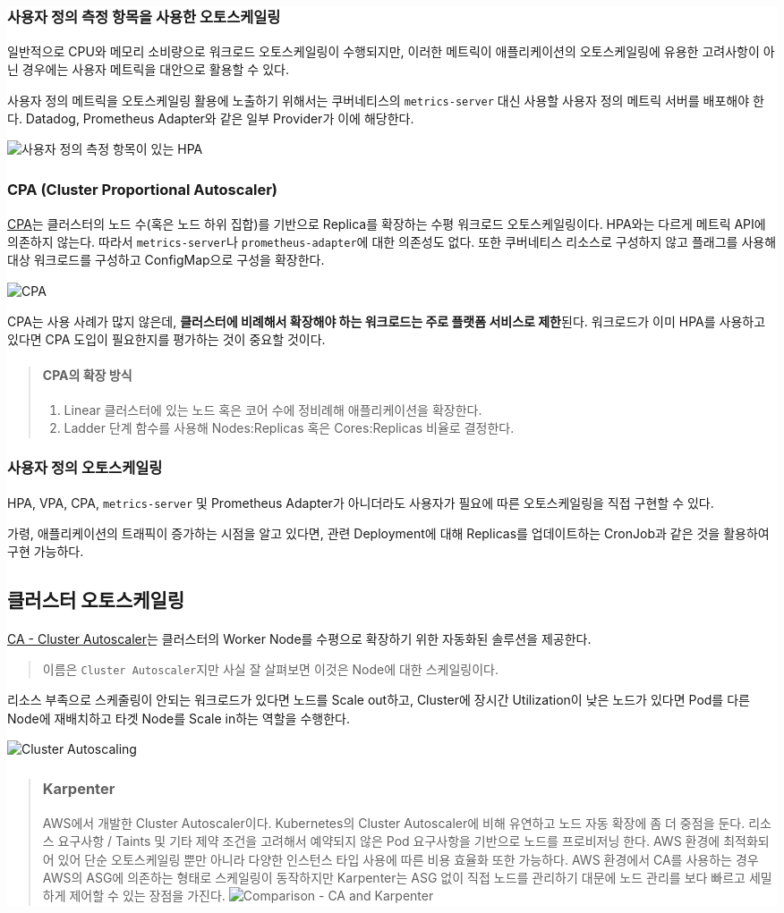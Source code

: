 ### 사용자 정의 측정 항목을 사용한 오토스케일링

일반적으로 CPU와 메모리 소비량으로 워크로드 오토스케일링이 수행되지만, 이러한 메트릭이 애플리케이션의 오토스케일링에 유용한 고려사항이 아닌 경우에는 사용자 메트릭을 대안으로 활용할 수 있다.

사용자 정의 메트릭을 오토스케일링 활용에 노출하기 위해서는 쿠버네티스의 `metrics-server` 대신 사용할 사용자 정의 메트릭 서버를 배포해야 한다. Datadog, Prometheus Adapter와 같은 일부 Provider가 이에 해당한다.

![사용자 정의 측정 항목이 있는 HPA](../assets/63.png)

### CPA (Cluster Proportional Autoscaler)

[CPA](https://github.com/kubernetes-sigs/cluster-proportional-autoscaler)는 클러스터의 노드 수(혹은 노드 하위 집합)를 기반으로 Replica를 확장하는 수평 워크로드 오토스케일링이다. HPA와는 다르게 메트릭 API에 의존하지 않는다. 따라서 `metrics-server`나 `prometheus-adapter`에 대한 의존성도 없다.
또한 쿠버네티스 리소스로 구성하지 않고 플래그를 사용해 대상 워크로드를 구성하고 ConfigMap으로 구성을 확장한다.

![CPA](../assets/64.png)

CPA는 사용 사례가 많지 않은데, **클러스터에 비례해서 확장해야 하는 워크로드는 주로 플랫폼 서비스로 제한**된다. 워크로드가 이미 HPA를 사용하고 있다면 CPA 도입이 필요한지를 평가하는 것이 중요할 것이다.

> #### CPA의 확장 방식
> 1. Linear
> 클러스터에 있는 노드 혹은 코어 수에 정비례해 애플리케이션을 확장한다.
> 2. Ladder
> 단계 함수를 사용해 Nodes:Replicas 혹은 Cores:Replicas 비율로 결정한다.

### 사용자 정의 오토스케일링

HPA, VPA, CPA, `metrics-server` 및 Prometheus Adapter가 아니더라도 사용자가 필요에 따른 오토스케일링을 직접 구현할 수 있다.

가령, 애플리케이션의 트래픽이 증가하는 시점을 알고 있다면, 관련 Deployment에 대해 Replicas를 업데이트하는 CronJob과 같은 것을 활용하여 구현 가능하다.

## 클러스터 오토스케일링

[CA - Cluster Autoscaler](https://github.com/kubernetes/autoscaler/tree/master/cluster-autoscaler)는 클러스터의 Worker Node를 수평으로 확장하기 위한 자동화된 솔루션을 제공한다.

> 이름은 `Cluster Autoscaler`지만 사실 잘 살펴보면 이것은 Node에 대한 스케일링이다.

리소스 부족으로 스케줄링이 안되는 워크로드가 있다면 노드를 Scale out하고, Cluster에 장시간 Utilization이 낮은 노드가 있다면 Pod를 다른 Node에 재배치하고 타겟 Node를 Scale in하는 역할을 수행한다.

![Cluster Autoscaling](../assets/65.png)

> ### Karpenter
> AWS에서 개발한 Cluster Autoscaler이다. Kubernetes의 Cluster Autoscaler에 비해 유연하고 노드 자동 확장에 좀 더 중점을 둔다. 리소스 요구사항 / Taints 및 기타 제약 조건을 고려해서 예약되지 않은 Pod 요구사항을 기반으로 노드를 프로비저닝 한다.
> AWS 환경에 최적화되어 있어 단순 오토스케일링 뿐만 아니라 다양한 인스턴스 타입 사용에 따른 비용 효율화 또한 가능하다.
> AWS 환경에서 CA를 사용하는 경우 AWS의 ASG에 의존하는 형태로 스케일링이 동작하지만 Karpenter는 ASG 없이 직접 노드를 관리하기 대문에 노드 관리를 보다 빠르고 세밀하게 제어할 수 있는 장점을 가진다.
> ![Comparison - CA and Karpenter](https://prismic-io.s3.amazonaws.com/qovery/ef274117-da29-4b46-aec2-d65ad42c3a1f_2022-07-07_01-41.png)
